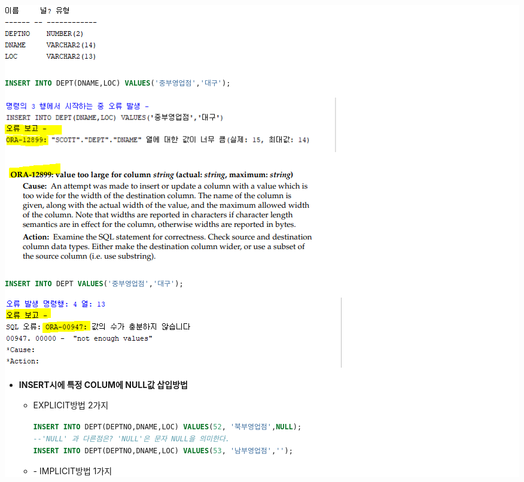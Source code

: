  ![image-20210512121413283](images/image-20210512121413283.png) 

  ```sql
  INSERT INTO DEPT(DNAME,LOC) VALUES('중부영업점','대구'); 
  ```

  ![image-20210512121456087](images/image-20210512121456087.png)

  ![image-20210512121701215](images/image-20210512121701215.png)

  

  ```sql
  INSERT INTO DEPT VALUES('중부영업점','대구'); 
  ```

  ![image-20210512121521423](images/image-20210512121521423.png)



- **INSERT시에 특정 COLUM에 NULL값 삽입방법**

  - EXPLICIT방법 2가지

    ```sql
    INSERT INTO DEPT(DEPTNO,DNAME,LOC) VALUES(52, '북부영업점',NULL); 
    --'NULL' 과 다른점은? 'NULL'은 문자 NULL을 의미한다.
    INSERT INTO DEPT(DEPTNO,DNAME,LOC) VALUES(53, '남부영업점','');
    ```

  - \- IMPLICIT방법 1가지
